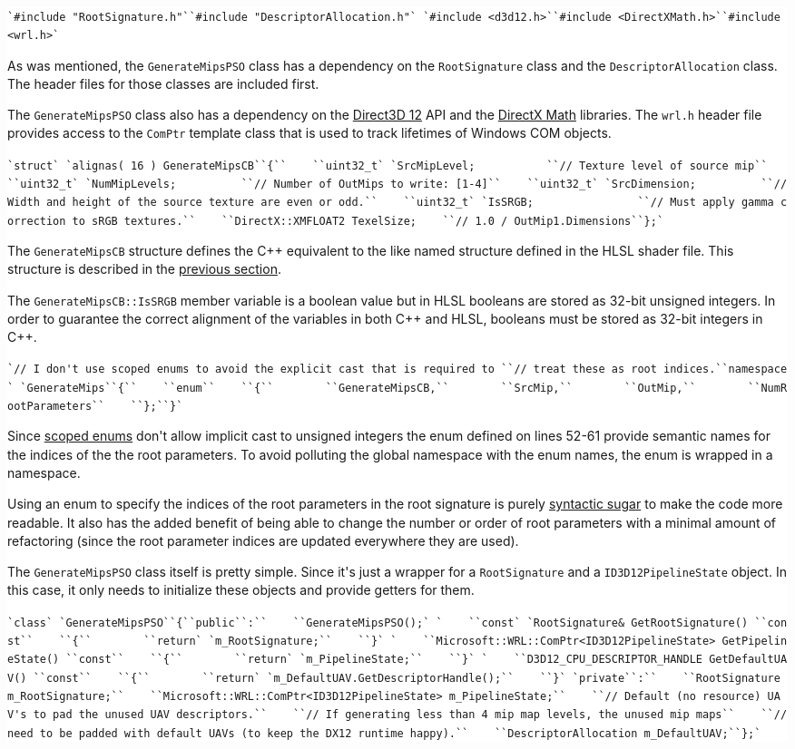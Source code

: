 ```
`#include "RootSignature.h"``#include "DescriptorAllocation.h"` `#include <d3d12.h>``#include <DirectXMath.h>``#include <wrl.h>`
```

As was mentioned, the `GenerateMipsPSO` class has a dependency on the `RootSignature` class and the `DescriptorAllocation` class. The header files for those classes are included first.

The `GenerateMipsPSO` class also has a dependency on the [Direct3D 12](https://docs.microsoft.com/en-us/windows/desktop/direct3d12/direct3d-12-graphics) API and the [DirectX Math](https://docs.microsoft.com/en-us/windows/desktop/dxmath/directxmath-portal) libraries. The `wrl.h` header file provides access to the `ComPtr` template class that is used to track lifetimes of Windows COM objects.

```
`struct` `alignas( 16 ) GenerateMipsCB``{``    ``uint32_t` `SrcMipLevel;           ``// Texture level of source mip``    ``uint32_t` `NumMipLevels;          ``// Number of OutMips to write: [1-4]``    ``uint32_t` `SrcDimension;          ``// Width and height of the source texture are even or odd.``    ``uint32_t` `IsSRGB;                ``// Must apply gamma correction to sRGB textures.``    ``DirectX::XMFLOAT2 TexelSize;    ``// 1.0 / OutMip1.Dimensions``};`
```

The `GenerateMipsCB` structure defines the C++ equivalent to the like named structure defined in the HLSL shader file. This structure is described in the [previous section](https://www.3dgep.com/learning-directx-12-4/#GenerateMipsCB).

The `GenerateMipsCB::IsSRGB` member variable is a boolean value but in HLSL booleans are stored as 32-bit unsigned integers. In order to guarantee the correct alignment of the variables in both C++ and HLSL, booleans must be stored as 32-bit integers in C++.

```
`// I don't use scoped enums to avoid the explicit cast that is required to ``// treat these as root indices.``namespace` `GenerateMips``{``    ``enum``    ``{``        ``GenerateMipsCB,``        ``SrcMip,``        ``OutMip,``        ``NumRootParameters``    ``};``}`
```

Since [scoped enums](https://en.cppreference.com/w/cpp/language/enum) don't allow implicit cast to unsigned integers the enum defined on lines 52-61 provide semantic names for the indices of the the root parameters. To avoid polluting the global namespace with the enum names, the enum is wrapped in a namespace.

Using an enum to specify the indices of the root parameters in the root signature is purely [syntactic sugar](https://en.wikipedia.org/wiki/Syntactic_sugar) to make the code more readable. It also has the added benefit of being able to change the number or order of root parameters with a minimal amount of refactoring (since the root parameter indices are updated everywhere they are used).

The `GenerateMipsPSO` class itself is pretty simple. Since it's just a wrapper for a `RootSignature` and a `ID3D12PipelineState` object. In this case, it only needs to initialize these objects and provide getters for them.

```
`class` `GenerateMipsPSO``{``public``:``    ``GenerateMipsPSO();` `    ``const` `RootSignature& GetRootSignature() ``const``    ``{``        ``return` `m_RootSignature;``    ``}` `    ``Microsoft::WRL::ComPtr<ID3D12PipelineState> GetPipelineState() ``const``    ``{``        ``return` `m_PipelineState;``    ``}` `    ``D3D12_CPU_DESCRIPTOR_HANDLE GetDefaultUAV() ``const``    ``{``        ``return` `m_DefaultUAV.GetDescriptorHandle();``    ``}` `private``:``    ``RootSignature m_RootSignature;``    ``Microsoft::WRL::ComPtr<ID3D12PipelineState> m_PipelineState;``    ``// Default (no resource) UAV's to pad the unused UAV descriptors.``    ``// If generating less than 4 mip map levels, the unused mip maps``    ``// need to be padded with default UAVs (to keep the DX12 runtime happy).``    ``DescriptorAllocation m_DefaultUAV;``};`
```
